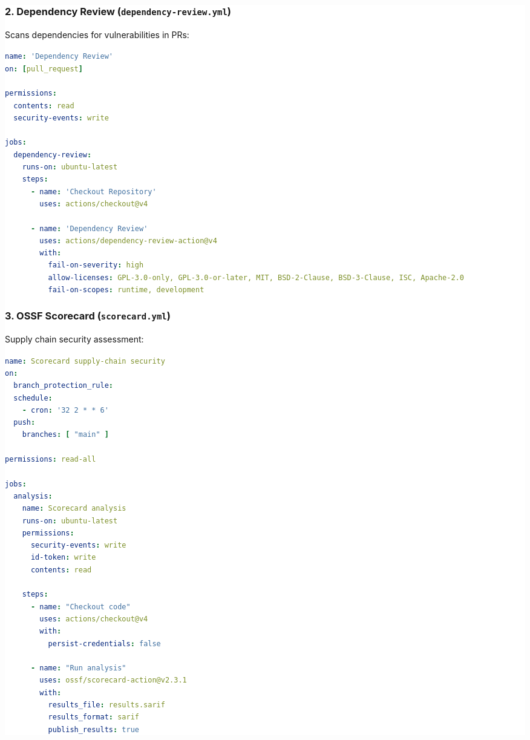 ### 2. Dependency Review (`dependency-review.yml`)

Scans dependencies for vulnerabilities in PRs:

```yaml
name: 'Dependency Review'
on: [pull_request]

permissions:
  contents: read
  security-events: write

jobs:
  dependency-review:
    runs-on: ubuntu-latest
    steps:
      - name: 'Checkout Repository'
        uses: actions/checkout@v4
        
      - name: 'Dependency Review'
        uses: actions/dependency-review-action@v4
        with:
          fail-on-severity: high
          allow-licenses: GPL-3.0-only, GPL-3.0-or-later, MIT, BSD-2-Clause, BSD-3-Clause, ISC, Apache-2.0
          fail-on-scopes: runtime, development
```

### 3. OSSF Scorecard (`scorecard.yml`)

Supply chain security assessment:

```yaml
name: Scorecard supply-chain security
on:
  branch_protection_rule:
  schedule:
    - cron: '32 2 * * 6'
  push:
    branches: [ "main" ]

permissions: read-all

jobs:
  analysis:
    name: Scorecard analysis
    runs-on: ubuntu-latest
    permissions:
      security-events: write
      id-token: write
      contents: read

    steps:
      - name: "Checkout code"
        uses: actions/checkout@v4
        with:
          persist-credentials: false

      - name: "Run analysis"
        uses: ossf/scorecard-action@v2.3.1
        with:
          results_file: results.sarif
          results_format: sarif
          publish_results: true

```